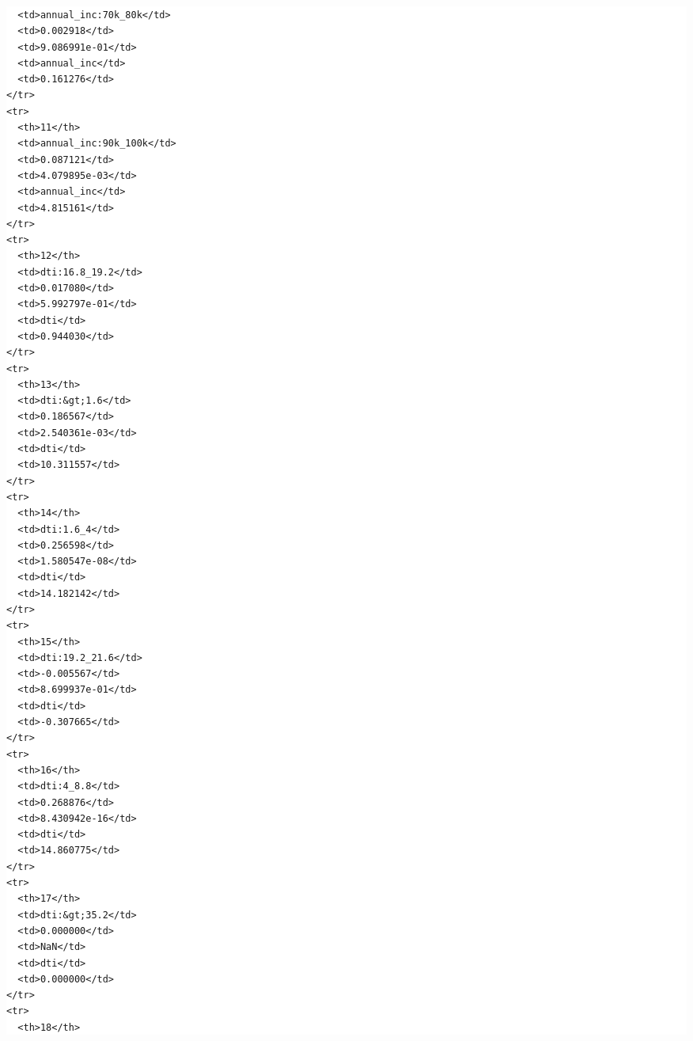       <td>annual_inc:70k_80k</td>
      <td>0.002918</td>
      <td>9.086991e-01</td>
      <td>annual_inc</td>
      <td>0.161276</td>
    </tr>
    <tr>
      <th>11</th>
      <td>annual_inc:90k_100k</td>
      <td>0.087121</td>
      <td>4.079895e-03</td>
      <td>annual_inc</td>
      <td>4.815161</td>
    </tr>
    <tr>
      <th>12</th>
      <td>dti:16.8_19.2</td>
      <td>0.017080</td>
      <td>5.992797e-01</td>
      <td>dti</td>
      <td>0.944030</td>
    </tr>
    <tr>
      <th>13</th>
      <td>dti:&gt;1.6</td>
      <td>0.186567</td>
      <td>2.540361e-03</td>
      <td>dti</td>
      <td>10.311557</td>
    </tr>
    <tr>
      <th>14</th>
      <td>dti:1.6_4</td>
      <td>0.256598</td>
      <td>1.580547e-08</td>
      <td>dti</td>
      <td>14.182142</td>
    </tr>
    <tr>
      <th>15</th>
      <td>dti:19.2_21.6</td>
      <td>-0.005567</td>
      <td>8.699937e-01</td>
      <td>dti</td>
      <td>-0.307665</td>
    </tr>
    <tr>
      <th>16</th>
      <td>dti:4_8.8</td>
      <td>0.268876</td>
      <td>8.430942e-16</td>
      <td>dti</td>
      <td>14.860775</td>
    </tr>
    <tr>
      <th>17</th>
      <td>dti:&gt;35.2</td>
      <td>0.000000</td>
      <td>NaN</td>
      <td>dti</td>
      <td>0.000000</td>
    </tr>
    <tr>
      <th>18</th>